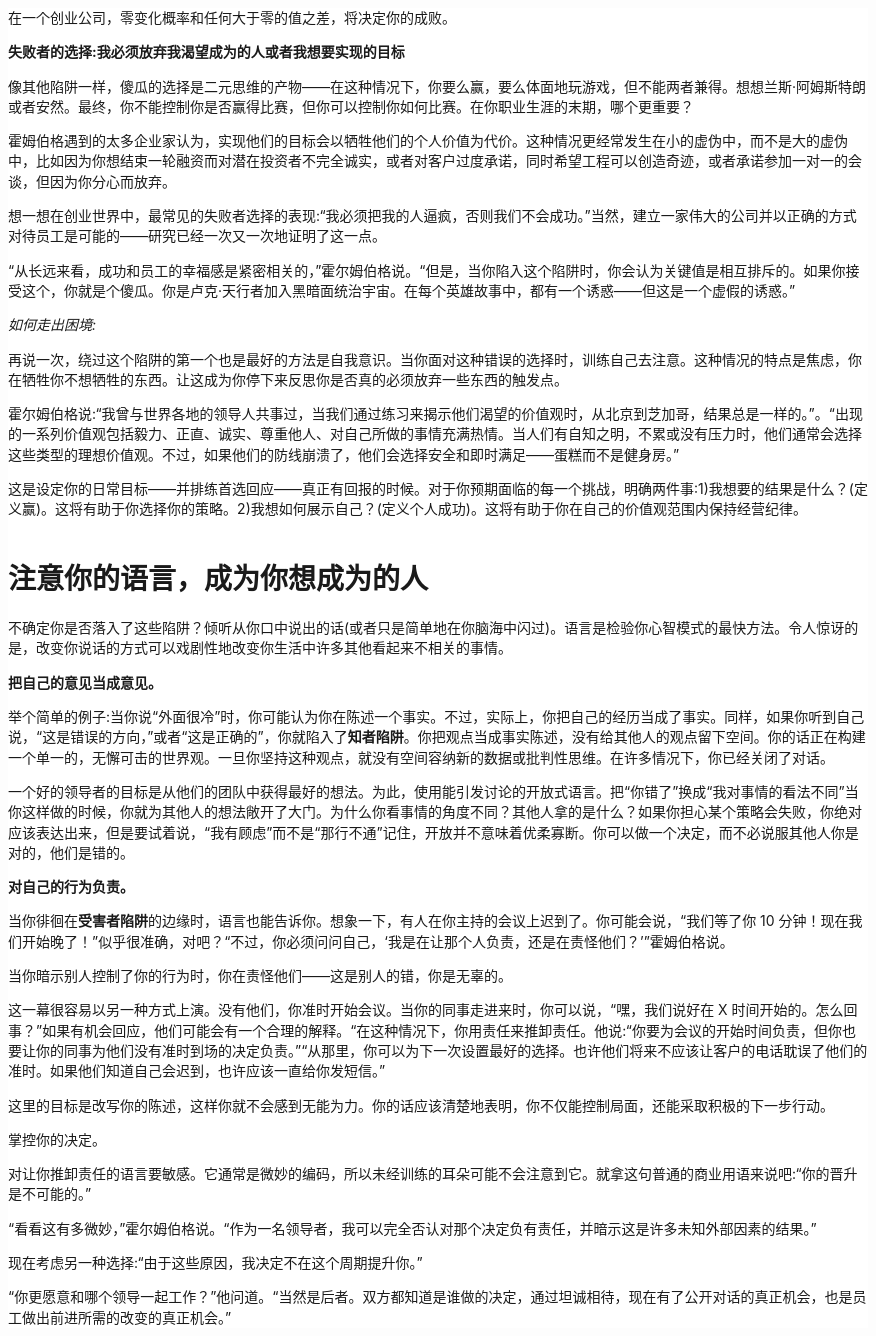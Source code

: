 在一个创业公司，零变化概率和任何大于零的值之差，将决定你的成败。

**失败者的选择:我必须放弃我渴望成为的人或者我想要实现的目标**

像其他陷阱一样，傻瓜的选择是二元思维的产物——在这种情况下，你要么赢，要么体面地玩游戏，但不能两者兼得。想想兰斯·阿姆斯特朗或者安然。最终，你不能控制你是否赢得比赛，但你可以控制你如何比赛。在你职业生涯的末期，哪个更重要？

霍姆伯格遇到的太多企业家认为，实现他们的目标会以牺牲他们的个人价值为代价。这种情况更经常发生在小的虚伪中，而不是大的虚伪中，比如因为你想结束一轮融资而对潜在投资者不完全诚实，或者对客户过度承诺，同时希望工程可以创造奇迹，或者承诺参加一对一的会谈，但因为你分心而放弃。

想一想在创业世界中，最常见的失败者选择的表现:“我必须把我的人逼疯，否则我们不会成功。”当然，建立一家伟大的公司并以正确的方式对待员工是可能的——研究已经一次又一次地证明了这一点。

“从长远来看，成功和员工的幸福感是紧密相关的，”霍尔姆伯格说。“但是，当你陷入这个陷阱时，你会认为关键值是相互排斥的。如果你接受这个，你就是个傻瓜。你是卢克·天行者加入黑暗面统治宇宙。在每个英雄故事中，都有一个诱惑——但这是一个虚假的诱惑。”

*如何走出困境:*

再说一次，绕过这个陷阱的第一个也是最好的方法是自我意识。当你面对这种错误的选择时，训练自己去注意。这种情况的特点是焦虑，你在牺牲你不想牺牲的东西。让这成为你停下来反思你是否真的必须放弃一些东西的触发点。

霍尔姆伯格说:“我曾与世界各地的领导人共事过，当我们通过练习来揭示他们渴望的价值观时，从北京到芝加哥，结果总是一样的。”。“出现的一系列价值观包括毅力、正直、诚实、尊重他人、对自己所做的事情充满热情。当人们有自知之明，不累或没有压力时，他们通常会选择这些类型的理想价值观。不过，如果他们的防线崩溃了，他们会选择安全和即时满足——蛋糕而不是健身房。”

这是设定你的日常目标——并排练首选回应——真正有回报的时候。对于你预期面临的每一个挑战，明确两件事:1)我想要的结果是什么？(定义赢)。这将有助于你选择你的策略。2)我想如何展示自己？(定义个人成功)。这将有助于你在自己的价值观范围内保持经营纪律。

# 注意你的语言，成为你想成为的人

不确定你是否落入了这些陷阱？倾听从你口中说出的话(或者只是简单地在你脑海中闪过)。语言是检验你心智模式的最快方法。令人惊讶的是，改变你说话的方式可以戏剧性地改变你生活中许多其他看起来不相关的事情。

**把自己的意见当成意见。**

举个简单的例子:当你说“外面很冷”时，你可能认为你在陈述一个事实。不过，实际上，你把自己的经历当成了事实。同样，如果你听到自己说，“这是错误的方向，”或者“这是正确的”，你就陷入了**知者陷阱**。你把观点当成事实陈述，没有给其他人的观点留下空间。你的话正在构建一个单一的，无懈可击的世界观。一旦你坚持这种观点，就没有空间容纳新的数据或批判性思维。在许多情况下，你已经关闭了对话。

一个好的领导者的目标是从他们的团队中获得最好的想法。为此，使用能引发讨论的开放式语言。把“你错了”换成“我对事情的看法不同”当你这样做的时候，你就为其他人的想法敞开了大门。为什么你看事情的角度不同？其他人拿的是什么？如果你担心某个策略会失败，你绝对应该表达出来，但是要试着说，“我有顾虑”而不是“那行不通”记住，开放并不意味着优柔寡断。你可以做一个决定，而不必说服其他人你是对的，他们是错的。

**对自己的行为负责。**

当你徘徊在**受害者陷阱**的边缘时，语言也能告诉你。想象一下，有人在你主持的会议上迟到了。你可能会说，“我们等了你 10 分钟！现在我们开始晚了！”似乎很准确，对吧？“不过，你必须问问自己，‘我是在让那个人负责，还是在责怪他们？’”霍姆伯格说。

当你暗示别人控制了你的行为时，你在责怪他们——这是别人的错，你是无辜的。

这一幕很容易以另一种方式上演。没有他们，你准时开始会议。当你的同事走进来时，你可以说，“嘿，我们说好在 X 时间开始的。怎么回事？”如果有机会回应，他们可能会有一个合理的解释。“在这种情况下，你用责任来推卸责任。他说:“你要为会议的开始时间负责，但你也要让你的同事为他们没有准时到场的决定负责。”“从那里，你可以为下一次设置最好的选择。也许他们将来不应该让客户的电话耽误了他们的准时。如果他们知道自己会迟到，也许应该一直给你发短信。”

这里的目标是改写你的陈述，这样你就不会感到无能为力。你的话应该清楚地表明，你不仅能控制局面，还能采取积极的下一步行动。

掌控你的决定。

对让你推卸责任的语言要敏感。它通常是微妙的编码，所以未经训练的耳朵可能不会注意到它。就拿这句普通的商业用语来说吧:“你的晋升是不可能的。”

“看看这有多微妙，”霍尔姆伯格说。“作为一名领导者，我可以完全否认对那个决定负有责任，并暗示这是许多未知外部因素的结果。”

现在考虑另一种选择:“由于这些原因，我决定不在这个周期提升你。”

“你更愿意和哪个领导一起工作？”他问道。“当然是后者。双方都知道是谁做的决定，通过坦诚相待，现在有了公开对话的真正机会，也是员工做出前进所需的改变的真正机会。”
